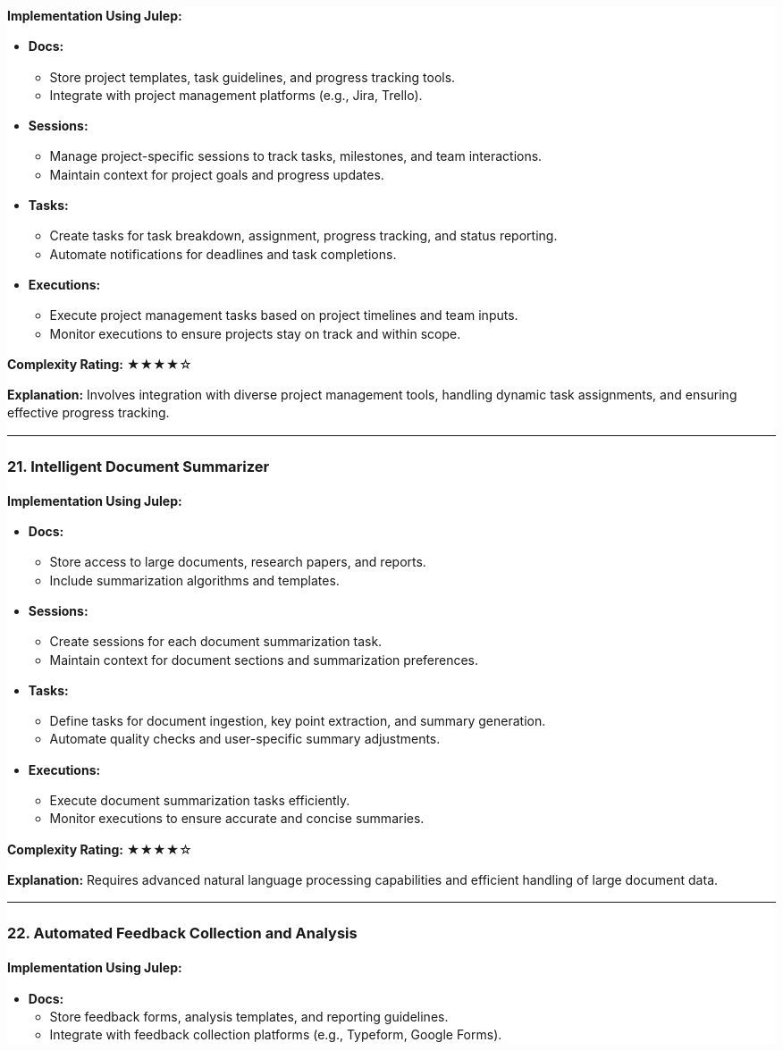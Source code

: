 **Implementation Using Julep:**

- **Docs:**
  - Store project templates, task guidelines, and progress tracking tools.
  - Integrate with project management platforms (e.g., Jira, Trello).

- **Sessions:**
  - Manage project-specific sessions to track tasks, milestones, and team interactions.
  - Maintain context for project goals and progress updates.

- **Tasks:**
  - Create tasks for task breakdown, assignment, progress tracking, and status reporting.
  - Automate notifications for deadlines and task completions.

- **Executions:**
  - Execute project management tasks based on project timelines and team inputs.
  - Monitor executions to ensure projects stay on track and within scope.

**Complexity Rating:** ★★★★☆

**Explanation:** Involves integration with diverse project management tools, handling dynamic task assignments, and ensuring effective progress tracking.

---

### 21. Intelligent Document Summarizer

**Implementation Using Julep:**

- **Docs:**
  - Store access to large documents, research papers, and reports.
  - Include summarization algorithms and templates.

- **Sessions:**
  - Create sessions for each document summarization task.
  - Maintain context for document sections and summarization preferences.

- **Tasks:**
  - Define tasks for document ingestion, key point extraction, and summary generation.
  - Automate quality checks and user-specific summary adjustments.

- **Executions:**
  - Execute document summarization tasks efficiently.
  - Monitor executions to ensure accurate and concise summaries.

**Complexity Rating:** ★★★★☆

**Explanation:** Requires advanced natural language processing capabilities and efficient handling of large document data.

---

### 22. Automated Feedback Collection and Analysis

**Implementation Using Julep:**

- **Docs:**
  - Store feedback forms, analysis templates, and reporting guidelines.
  - Integrate with feedback collection platforms (e.g., Typeform, Google Forms).
